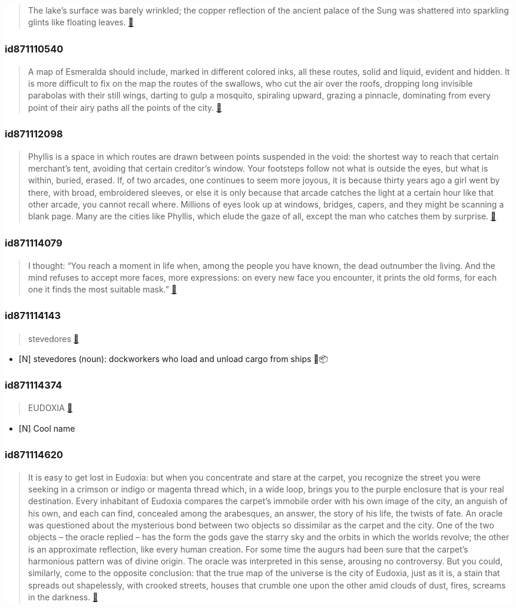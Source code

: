 > The lake’s surface was barely wrinkled; the copper reflection of the ancient palace of the Sung was shattered into sparkling glints like floating leaves. <span class='highlight-link'>[🔗](https://read.readwise.io/read/01jqqh11y5seb32bk7y8c581t4)</span>

### id871110540

> A map of Esmeralda should include, marked in different colored inks, all these routes, solid and liquid, evident and hidden. It is more difficult to fix on the map the routes of the swallows, who cut the air over the roofs, dropping long invisible parabolas with their still wings, darting to gulp a mosquito, spiraling upward, grazing a pinnacle, dominating from every point of their airy paths all the points of the city. <span class='highlight-link'>[🔗](https://read.readwise.io/read/01jqqh59d4312evf51pgd7d6h3)</span>

### id871112098

> Phyllis is a space in which routes are drawn between points suspended in the void: the shortest way to reach that certain merchant’s tent, avoiding that certain creditor’s window. Your footsteps follow not what is outside the eyes, but what is within, buried, erased. If, of two arcades, one continues to seem more joyous, it is because thirty years ago a girl went by there, with broad, embroidered sleeves, or else it is only because that arcade catches the light at a certain hour like that other arcade, you cannot recall where.
> Millions of eyes look up at windows, bridges, capers, and they might be scanning a blank page. Many are the cities like Phyllis, which elude the gaze of all, except the man who catches them by surprise. <span class='highlight-link'>[🔗](https://read.readwise.io/read/01jqqh91xqwvefw11bqj3n3sqf)</span>

### id871114079

> I thought: “You reach a moment in life when, among the people you have known, the dead outnumber the living. And the mind refuses to accept more faces, more expressions: on every new face you encounter, it prints the old forms, for each one it finds the most suitable mask.” <span class='highlight-link'>[🔗](https://read.readwise.io/read/01jqqhfwk4v8mnts7jb4m9axsw)</span>

### id871114143

> stevedores <span class='highlight-link'>[🔗](https://read.readwise.io/read/01jqqhg7vfe97y8r3dzstp9gna)</span>

- [N] stevedores (noun): dockworkers who load and unload cargo from ships 🚢📦

### id871114374

> EUDOXIA <span class='highlight-link'>[🔗](https://read.readwise.io/read/01jqqhj1vd1398g9bbv9dmk223)</span>

- [N] Cool name 

### id871114620

> It is easy to get lost in Eudoxia: but when you concentrate and stare at the carpet, you recognize the street you were seeking in a crimson or indigo or magenta thread which, in a wide loop, brings you to the purple enclosure that is your real destination. Every inhabitant of Eudoxia compares the carpet’s immobile order with his own image of the city, an anguish of his own, and each can find, concealed among the arabesques, an answer, the story of his life, the twists of fate.
> An oracle was questioned about the mysterious bond between two objects so dissimilar as the carpet and the city. One of the two objects – the oracle replied – has the form the gods gave the starry sky and the orbits in which the worlds revolve; the other is an approximate reflection, like every human creation.
> For some time the augurs had been sure that the carpet’s harmonious pattern was of divine origin. The oracle was interpreted in this sense, arousing no controversy. But you could, similarly, come to the opposite conclusion: that the true map of the universe is the city of Eudoxia, just as it is, a stain that spreads out shapelessly, with crooked streets, houses that crumble one upon the other amid clouds of dust, fires, screams in the darkness. <span class='highlight-link'>[🔗](https://read.readwise.io/read/01jqqhn8bwfsrc6f3vr31h5zp0)</span>
